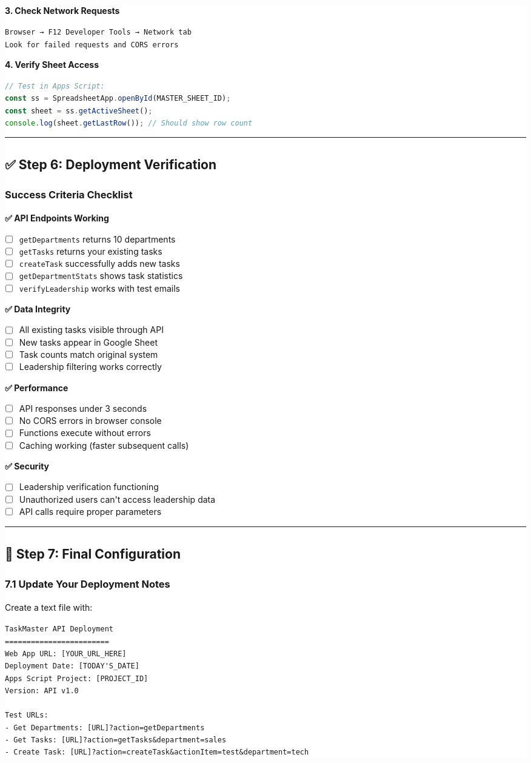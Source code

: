 **3. Check Network Requests**
```
Browser → F12 Developer Tools → Network tab
Look for failed requests and CORS errors
```

**4. Verify Sheet Access**
```javascript
// Test in Apps Script:
const ss = SpreadsheetApp.openById(MASTER_SHEET_ID);
const sheet = ss.getActiveSheet();
console.log(sheet.getLastRow()); // Should show row count
```

---

## ✅ Step 6: Deployment Verification

### Success Criteria Checklist

**✅ API Endpoints Working**
- [ ] `getDepartments` returns 10 departments
- [ ] `getTasks` returns your existing tasks
- [ ] `createTask` successfully adds new tasks
- [ ] `getDepartmentStats` shows task statistics
- [ ] `verifyLeadership` works with test emails

**✅ Data Integrity**
- [ ] All existing tasks visible through API
- [ ] New tasks appear in Google Sheet
- [ ] Task counts match original system
- [ ] Leadership filtering works correctly

**✅ Performance**
- [ ] API responses under 3 seconds
- [ ] No CORS errors in browser console
- [ ] Functions execute without errors
- [ ] Caching working (faster subsequent calls)

**✅ Security**
- [ ] Leadership verification functioning
- [ ] Unauthorized users can't access leadership data
- [ ] API calls require proper parameters

---

## 🎯 Step 7: Final Configuration

### 7.1 Update Your Deployment Notes
Create a text file with:
```
TaskMaster API Deployment
========================
Web App URL: [YOUR_URL_HERE]
Deployment Date: [TODAY'S_DATE]
Apps Script Project: [PROJECT_ID]
Version: API v1.0

Test URLs:
- Get Departments: [URL]?action=getDepartments
- Get Tasks: [URL]?action=getTasks&department=sales
- Create Task: [URL]?action=createTask&actionItem=test&department=tech
```

